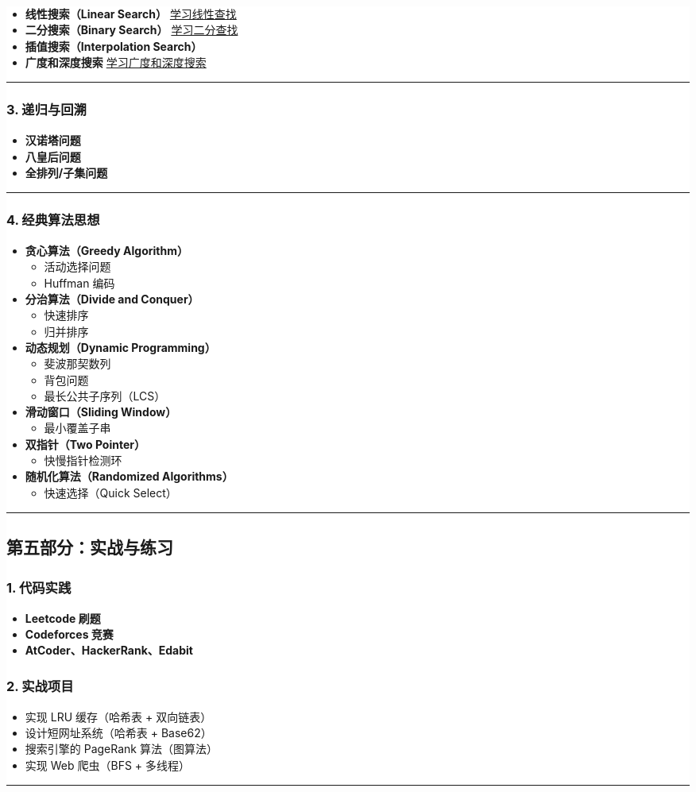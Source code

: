 - **线性搜索（Linear Search）** [学习线性查找](https://gostudynow.cn/home/detail/43)
- **二分搜索（Binary Search）** [学习二分查找](https://gostudynow.cn/home/detail/44)
- **插值搜索（Interpolation Search）**
- **广度和深度搜索** [学习广度和深度搜索](https://gostudynow.cn/home/detail/49)

---

### **3. 递归与回溯**

- **汉诺塔问题**
- **八皇后问题**
- **全排列/子集问题**

---

### **4. 经典算法思想**

- **贪心算法（Greedy Algorithm）**
    - 活动选择问题
    - Huffman 编码
- **分治算法（Divide and Conquer）**
    - 快速排序
    - 归并排序
- **动态规划（Dynamic Programming）**
    - 斐波那契数列
    - 背包问题
    - 最长公共子序列（LCS）
- **滑动窗口（Sliding Window）**
    - 最小覆盖子串
- **双指针（Two Pointer）**
    - 快慢指针检测环
- **随机化算法（Randomized Algorithms）**
    - 快速选择（Quick Select）

---

## **第五部分：实战与练习**

### **1. 代码实践**

- **Leetcode 刷题**
- **Codeforces 竞赛**
- **AtCoder、HackerRank、Edabit**

### **2. 实战项目**

- 实现 LRU 缓存（哈希表 + 双向链表）
- 设计短网址系统（哈希表 + Base62）
- 搜索引擎的 PageRank 算法（图算法）
- 实现 Web 爬虫（BFS + 多线程）

---
